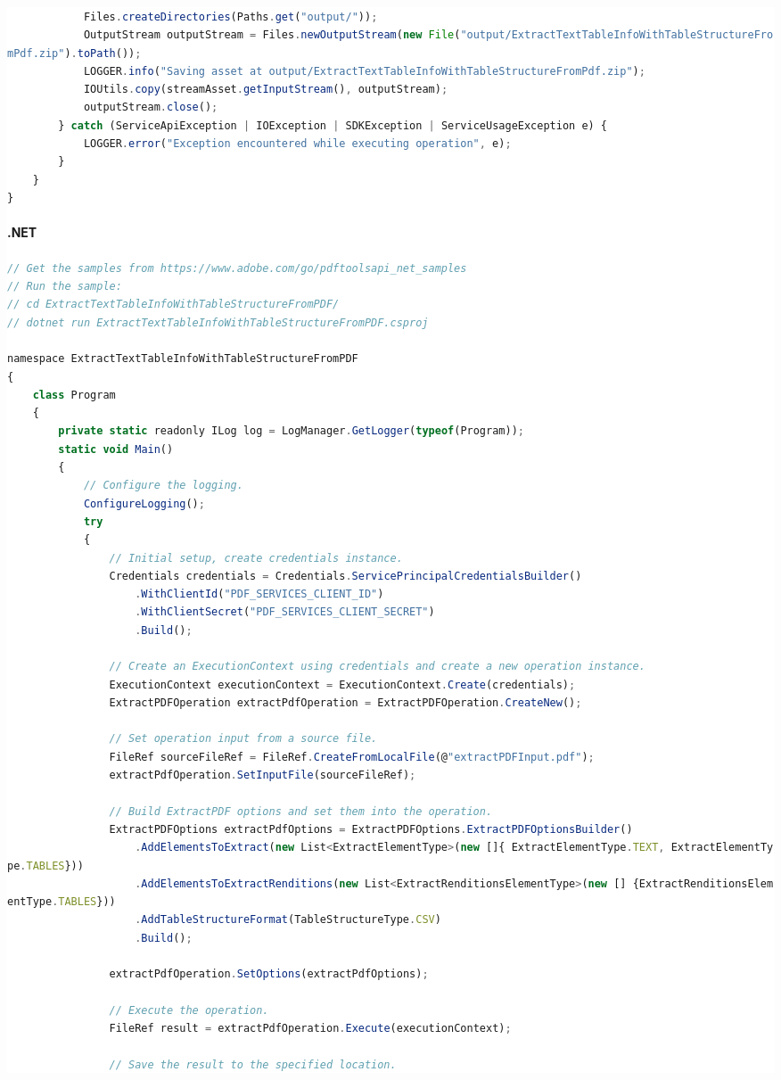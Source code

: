 ```javascript
            Files.createDirectories(Paths.get("output/"));
            OutputStream outputStream = Files.newOutputStream(new File("output/ExtractTextTableInfoWithTableStructureFromPdf.zip").toPath());
            LOGGER.info("Saving asset at output/ExtractTextTableInfoWithTableStructureFromPdf.zip");
            IOUtils.copy(streamAsset.getInputStream(), outputStream);
            outputStream.close();
        } catch (ServiceApiException | IOException | SDKException | ServiceUsageException e) {
            LOGGER.error("Exception encountered while executing operation", e);
        }
    }
}
```

#### .NET

```javascript
// Get the samples from https://www.adobe.com/go/pdftoolsapi_net_samples
// Run the sample:
// cd ExtractTextTableInfoWithTableStructureFromPDF/
// dotnet run ExtractTextTableInfoWithTableStructureFromPDF.csproj

namespace ExtractTextTableInfoWithTableStructureFromPDF
{
    class Program
    {
        private static readonly ILog log = LogManager.GetLogger(typeof(Program));
        static void Main()
        {
            // Configure the logging.
            ConfigureLogging();
            try
            {
                // Initial setup, create credentials instance.
                Credentials credentials = Credentials.ServicePrincipalCredentialsBuilder()
                    .WithClientId("PDF_SERVICES_CLIENT_ID")
                    .WithClientSecret("PDF_SERVICES_CLIENT_SECRET")
                    .Build();
    
                // Create an ExecutionContext using credentials and create a new operation instance.
                ExecutionContext executionContext = ExecutionContext.Create(credentials);
                ExtractPDFOperation extractPdfOperation = ExtractPDFOperation.CreateNew();

                // Set operation input from a source file.
                FileRef sourceFileRef = FileRef.CreateFromLocalFile(@"extractPDFInput.pdf");
                extractPdfOperation.SetInputFile(sourceFileRef);
    
                // Build ExtractPDF options and set them into the operation.
                ExtractPDFOptions extractPdfOptions = ExtractPDFOptions.ExtractPDFOptionsBuilder()
                    .AddElementsToExtract(new List<ExtractElementType>(new []{ ExtractElementType.TEXT, ExtractElementType.TABLES}))
                    .AddElementsToExtractRenditions(new List<ExtractRenditionsElementType>(new [] {ExtractRenditionsElementType.TABLES}))
                    .AddTableStructureFormat(TableStructureType.CSV)
                    .Build();
    
                extractPdfOperation.SetOptions(extractPdfOptions);

                // Execute the operation.
                FileRef result = extractPdfOperation.Execute(executionContext);

                // Save the result to the specified location.
```